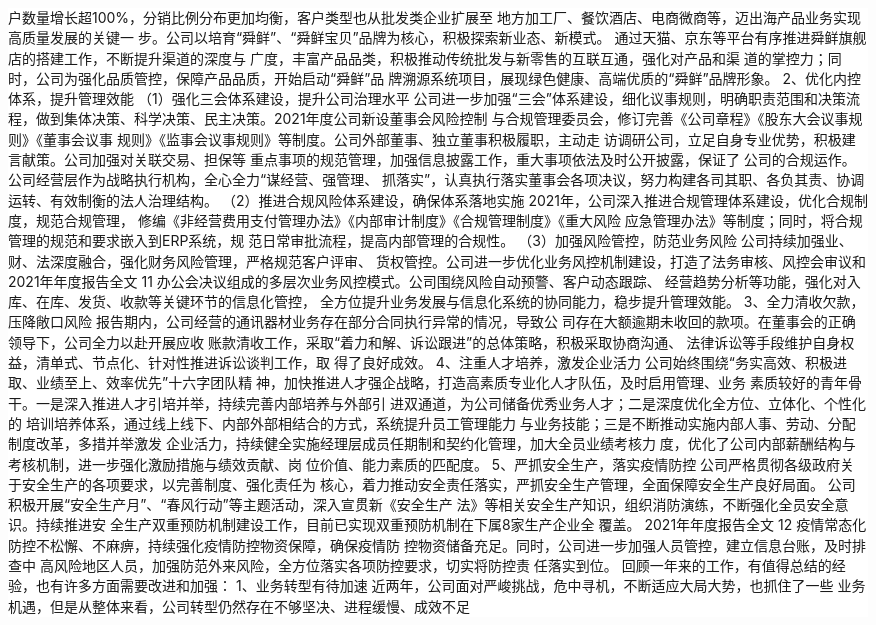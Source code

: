 户数量增长超100%，分销比例分布更加均衡，客户类型也从批发类企业扩展至
地方加工厂、餐饮酒店、电商微商等，迈出海产品业务实现高质量发展的关键一
步。公司以培育“舜鲜”、“舜鲜宝贝”品牌为核心，积极探索新业态、新模式。
通过天猫、京东等平台有序推进舜鲜旗舰店的搭建工作，不断提升渠道的深度与
广度，丰富产品品类，积极推动传统批发与新零售的互联互通，强化对产品和渠
道的掌控力；同时，公司为强化品质管控，保障产品品质，开始启动“舜鲜”品
牌溯源系统项目，展现绿色健康、高端优质的“舜鲜”品牌形象。
2、优化内控体系，提升管理效能
（1）强化三会体系建设，提升公司治理水平
公司进一步加强“三会”体系建设，细化议事规则，明确职责范围和决策流
程，做到集体决策、科学决策、民主决策。2021年度公司新设董事会风险控制
与合规管理委员会，修订完善《公司章程》《股东大会议事规则》《董事会议事
规则》《监事会议事规则》等制度。公司外部董事、独立董事积极履职，主动走
访调研公司，立足自身专业优势，积极建言献策。公司加强对关联交易、担保等
重点事项的规范管理，加强信息披露工作，重大事项依法及时公开披露，保证了
公司的合规运作。公司经营层作为战略执行机构，全心全力“谋经营、强管理、
抓落实”，认真执行落实董事会各项决议，努力构建各司其职、各负其责、协调
运转、有效制衡的法人治理结构。
（2）推进合规风险体系建设，确保体系落地实施
2021年，公司深入推进合规管理体系建设，优化合规制度，规范合规管理，
修编《非经营费用支付管理办法》《内部审计制度》《合规管理制度》《重大风险
应急管理办法》等制度；同时，将合规管理的规范和要求嵌入到ERP系统，规
范日常审批流程，提高内部管理的合规性。
（3）加强风险管控，防范业务风险
公司持续加强业、财、法深度融合，强化财务风险管理，严格规范客户评审、
货权管控。公司进一步优化业务风控机制建设，打造了法务审核、风控会审议和
2021年年度报告全文
11
办公会决议组成的多层次业务风控模式。公司围绕风险自动预警、客户动态跟踪、
经营趋势分析等功能，强化对入库、在库、发货、收款等关键环节的信息化管控，
全方位提升业务发展与信息化系统的协同能力，稳步提升管理效能。
3、全力清收欠款，压降敞口风险
报告期内，公司经营的通讯器材业务存在部分合同执行异常的情况，导致公
司存在大额逾期未收回的款项。在董事会的正确领导下，公司全力以赴开展应收
账款清收工作，采取“着力和解、诉讼跟进”的总体策略，积极采取协商沟通、
法律诉讼等手段维护自身权益，清单式、节点化、针对性推进诉讼谈判工作，取
得了良好成效。
4、注重人才培养，激发企业活力
公司始终围绕“务实高效、积极进取、业绩至上、效率优先”十六字团队精
神，加快推进人才强企战略，打造高素质专业化人才队伍，及时启用管理、业务
素质较好的青年骨干。一是深入推进人才引培并举，持续完善内部培养与外部引
进双通道，为公司储备优秀业务人才；二是深度优化全方位、立体化、个性化的
培训培养体系，通过线上线下、内部外部相结合的方式，系统提升员工管理能力
与业务技能；三是不断推动实施内部人事、劳动、分配制度改革，多措并举激发
企业活力，持续健全实施经理层成员任期制和契约化管理，加大全员业绩考核力
度，优化了公司内部薪酬结构与考核机制，进一步强化激励措施与绩效贡献、岗
位价值、能力素质的匹配度。
5、严抓安全生产，落实疫情防控
公司严格贯彻各级政府关于安全生产的各项要求，以完善制度、强化责任为
核心，着力推动安全责任落实，严抓安全生产管理，全面保障安全生产良好局面。
公司积极开展“安全生产月”、“春风行动”等主题活动，深入宣贯新《安全生产
法》等相关安全生产知识，组织消防演练，不断强化全员安全意识。持续推进安
全生产双重预防机制建设工作，目前已实现双重预防机制在下属8家生产企业全
覆盖。
2021年年度报告全文
12
疫情常态化防控不松懈、不麻痹，持续强化疫情防控物资保障，确保疫情防
控物资储备充足。同时，公司进一步加强人员管控，建立信息台账，及时排查中
高风险地区人员，加强防范外来风险，全方位落实各项防控要求，切实将防控责
任落实到位。
回顾一年来的工作，有值得总结的经验，也有许多方面需要改进和加强：
1、业务转型有待加速
近两年，公司面对严峻挑战，危中寻机，不断适应大局大势，也抓住了一些
业务机遇，但是从整体来看，公司转型仍然存在不够坚决、进程缓慢、成效不足